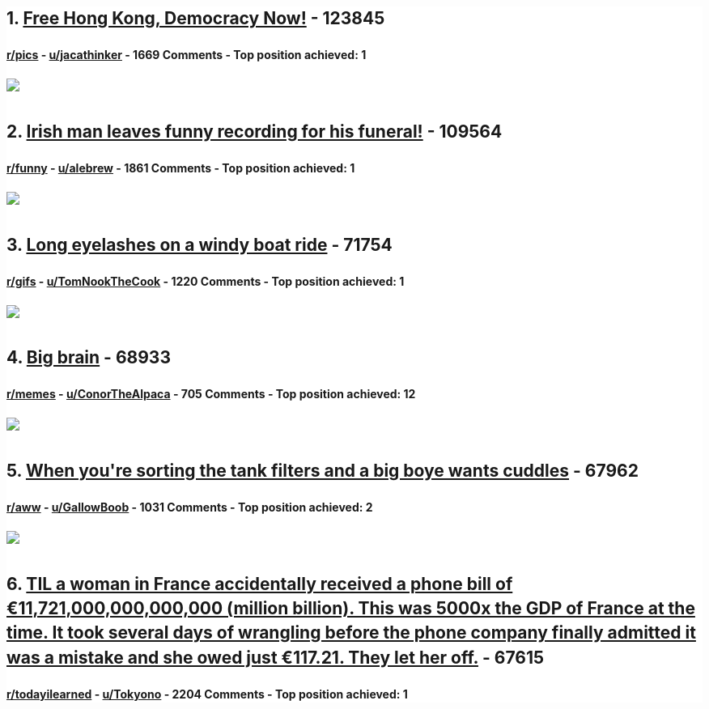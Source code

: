 ## 1. [Free Hong Kong, Democracy Now!](http://reddit.com/r/pics/comments/dh9pzi/free_hong_kong_democracy_now/) - 123845
#### [r/pics](http://reddit.com/r/pics) - [u/jacathinker](http://reddit.com/u/jacathinker) - 1669 Comments - Top position achieved: 1

<a href="https://i.redd.it/781tm7zjtas31.jpg"><img src="https://b.thumbs.redditmedia.com/f1AqCNeUyveTtS1jxkaRWEQCEaD5D0873gi12rFIF0Q.jpg"></img></a>

## 2. [Irish man leaves funny recording for his funeral!](http://reddit.com/r/funny/comments/dhfigp/irish_man_leaves_funny_recording_for_his_funeral/) - 109564
#### [r/funny](http://reddit.com/r/funny) - [u/alebrew](http://reddit.com/u/alebrew) - 1861 Comments - Top position achieved: 1

<a href="https://v.redd.it/9i0fn3qp3ds31"><img src="https://b.thumbs.redditmedia.com/TmOc1Qjlb-6ieN6CfEyYysVPE4boA_bsDi4fiPaemaA.jpg"></img></a>

## 3. [Long eyelashes on a windy boat ride](http://reddit.com/r/gifs/comments/dheavs/long_eyelashes_on_a_windy_boat_ride/) - 71754
#### [r/gifs](http://reddit.com/r/gifs) - [u/TomNookTheCook](http://reddit.com/u/TomNookTheCook) - 1220 Comments - Top position achieved: 1

<a href="https://i.imgur.com/oSCiPm9.gifv"><img src="https://b.thumbs.redditmedia.com/2Eh8lK2zTkT09mnNLr7CYI8rfdnm-W8NnCXblfbQZHw.jpg"></img></a>

## 4. [Big brain](http://reddit.com/r/memes/comments/dhd9w5/big_brain/) - 68933
#### [r/memes](http://reddit.com/r/memes) - [u/ConorTheAlpaca](http://reddit.com/u/ConorTheAlpaca) - 705 Comments - Top position achieved: 12

<a href="https://i.redd.it/4omcnr5mbcs31.jpg"><img src="https://a.thumbs.redditmedia.com/rPgn3oiEIRGrEmD2ndMFhl8q8KM0UL4UvumPxEhtbN4.jpg"></img></a>

## 5. [When you're sorting the tank filters and a big boye wants cuddles](http://reddit.com/r/aww/comments/dhgvg6/when_youre_sorting_the_tank_filters_and_a_big/) - 67962
#### [r/aww](http://reddit.com/r/aww) - [u/GallowBoob](http://reddit.com/u/GallowBoob) - 1031 Comments - Top position achieved: 2

<a href="https://gfycat.com/cooperativethisamericanbulldog"><img src="https://b.thumbs.redditmedia.com/PnEFAcJtDsl1T4duYM8-SwMK8GcpP3F2CBTvyk1sNXE.jpg"></img></a>

## 6. [TIL a woman in France accidentally received a phone bill of €11,721,000,000,000,000 (million billion). This was 5000x the GDP of France at the time. It took several days of wrangling before the phone company finally admitted it was a mistake and she owed just €117.21. They let her off.](http://reddit.com/r/todayilearned/comments/dh91uh/til_a_woman_in_france_accidentally_received_a/) - 67615
#### [r/todayilearned](http://reddit.com/r/todayilearned) - [u/Tokyono](http://reddit.com/u/Tokyono) - 2204 Comments - Top position achieved: 1
